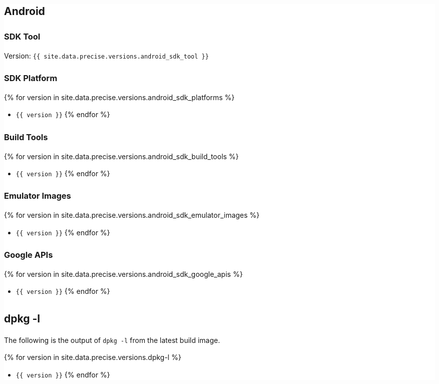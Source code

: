 ## Android

### SDK Tool

Version: `{{ site.data.precise.versions.android_sdk_tool }}`

### SDK Platform

{% for version in site.data.precise.versions.android_sdk_platforms %}
- `{{ version }}`
{% endfor %}

### Build Tools

{% for version in site.data.precise.versions.android_sdk_build_tools %}
- `{{ version }}`
{% endfor %}

### Emulator Images

{% for version in site.data.precise.versions.android_sdk_emulator_images %}
- `{{ version }}`
{% endfor %}

### Google APIs

{% for version in site.data.precise.versions.android_sdk_google_apis %}
- `{{ version }}`
{% endfor %}

## dpkg -l

The following is the output of `dpkg -l` from the latest build image.

{% for version in site.data.precise.versions.dpkg-l %}
- `{{ version }}`
{% endfor %}
